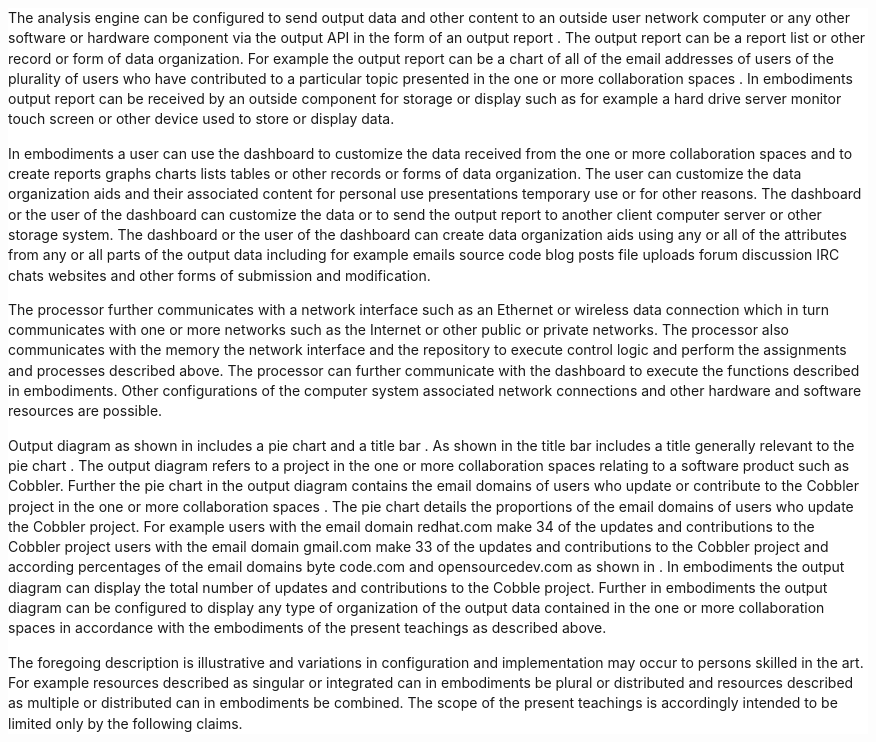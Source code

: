 The analysis engine can be configured to send output data and other content to an outside user network computer or any other software or hardware component via the output API in the form of an output report . The output report can be a report list or other record or form of data organization. For example the output report can be a chart of all of the email addresses of users of the plurality of users who have contributed to a particular topic presented in the one or more collaboration spaces . In embodiments output report can be received by an outside component for storage or display such as for example a hard drive server monitor touch screen or other device used to store or display data.

In embodiments a user can use the dashboard to customize the data received from the one or more collaboration spaces and to create reports graphs charts lists tables or other records or forms of data organization. The user can customize the data organization aids and their associated content for personal use presentations temporary use or for other reasons. The dashboard or the user of the dashboard can customize the data or to send the output report to another client computer server or other storage system. The dashboard or the user of the dashboard can create data organization aids using any or all of the attributes from any or all parts of the output data including for example emails source code blog posts file uploads forum discussion IRC chats websites and other forms of submission and modification.

The processor further communicates with a network interface such as an Ethernet or wireless data connection which in turn communicates with one or more networks such as the Internet or other public or private networks. The processor also communicates with the memory the network interface and the repository to execute control logic and perform the assignments and processes described above. The processor can further communicate with the dashboard to execute the functions described in embodiments. Other configurations of the computer system associated network connections and other hardware and software resources are possible.

Output diagram as shown in includes a pie chart and a title bar . As shown in the title bar includes a title generally relevant to the pie chart . The output diagram refers to a project in the one or more collaboration spaces relating to a software product such as Cobbler. Further the pie chart in the output diagram contains the email domains of users who update or contribute to the Cobbler project in the one or more collaboration spaces . The pie chart details the proportions of the email domains of users who update the Cobbler project. For example users with the email domain redhat.com make 34 of the updates and contributions to the Cobbler project users with the email domain gmail.com make 33 of the updates and contributions to the Cobbler project and according percentages of the email domains byte code.com and opensourcedev.com as shown in . In embodiments the output diagram can display the total number of updates and contributions to the Cobble project. Further in embodiments the output diagram can be configured to display any type of organization of the output data contained in the one or more collaboration spaces in accordance with the embodiments of the present teachings as described above.

The foregoing description is illustrative and variations in configuration and implementation may occur to persons skilled in the art. For example resources described as singular or integrated can in embodiments be plural or distributed and resources described as multiple or distributed can in embodiments be combined. The scope of the present teachings is accordingly intended to be limited only by the following claims.

